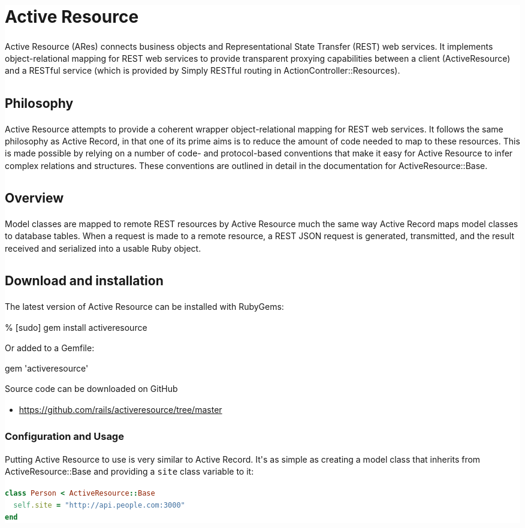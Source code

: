 # Active Resource

Active Resource (ARes) connects business objects and Representational State Transfer (REST)
web services.  It implements object-relational mapping for REST web services to provide transparent
proxying capabilities between a client (ActiveResource) and a RESTful service (which is provided by Simply RESTful routing
in ActionController::Resources).

## Philosophy

Active Resource attempts to provide a coherent wrapper object-relational mapping for REST
web services. It follows the same philosophy as Active Record, in that one of its prime aims
is to reduce the amount of code needed to map to these resources.  This is made possible
by relying on a number of code- and protocol-based conventions that make it easy for Active Resource
to infer complex relations and structures.  These conventions are outlined in detail in the documentation
for ActiveResource::Base.

## Overview

Model classes are mapped to remote REST resources by Active Resource much the same way Active Record maps model classes to database
tables.  When a request is made to a remote resource, a REST JSON request is generated, transmitted, and the result
received and serialized into a usable Ruby object.

## Download and installation

The latest version of Active Resource can be installed with RubyGems:

  % [sudo] gem install activeresource

Or added to a Gemfile:

  gem 'activeresource'

Source code can be downloaded on GitHub

* https://github.com/rails/activeresource/tree/master

### Configuration and Usage

Putting Active Resource to use is very similar to Active Record.  It's as simple as creating a model class
that inherits from ActiveResource::Base and providing a <tt>site</tt> class variable to it:

```rb
class Person < ActiveResource::Base
  self.site = "http://api.people.com:3000"
end
```
